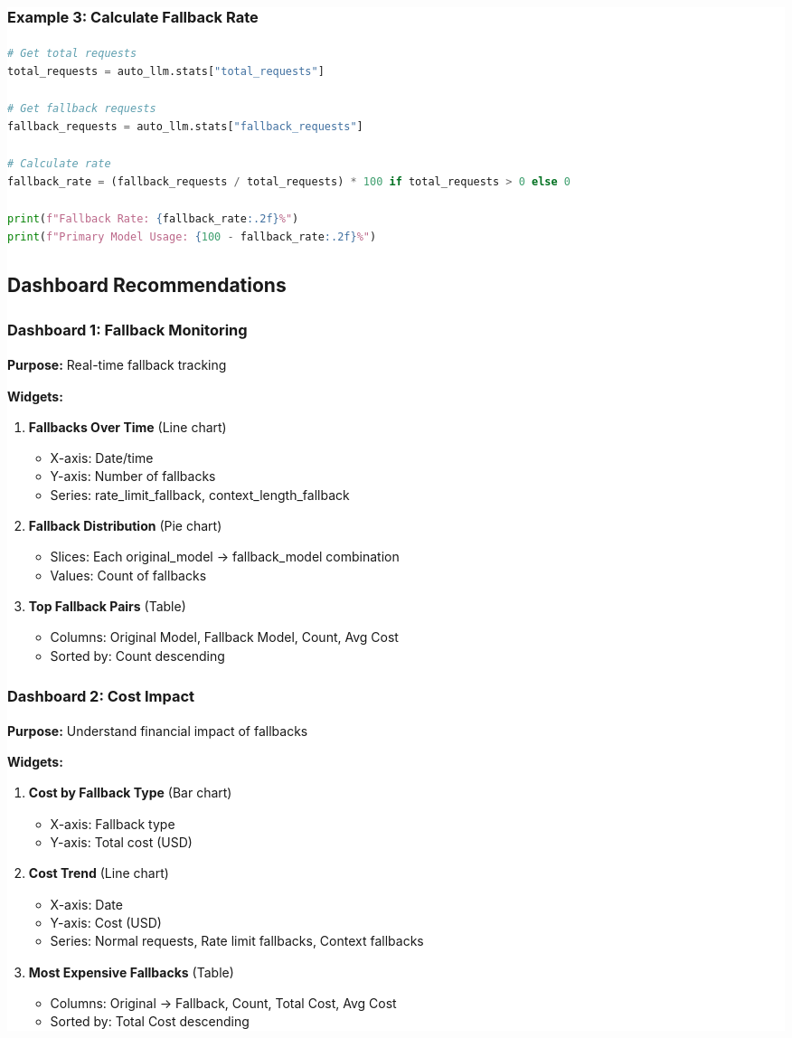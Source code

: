 ### Example 3: Calculate Fallback Rate

```python
# Get total requests
total_requests = auto_llm.stats["total_requests"]

# Get fallback requests
fallback_requests = auto_llm.stats["fallback_requests"]

# Calculate rate
fallback_rate = (fallback_requests / total_requests) * 100 if total_requests > 0 else 0

print(f"Fallback Rate: {fallback_rate:.2f}%")
print(f"Primary Model Usage: {100 - fallback_rate:.2f}%")
```

## Dashboard Recommendations

### Dashboard 1: Fallback Monitoring

**Purpose:** Real-time fallback tracking

**Widgets:**
1. **Fallbacks Over Time** (Line chart)
   - X-axis: Date/time
   - Y-axis: Number of fallbacks
   - Series: rate_limit_fallback, context_length_fallback

2. **Fallback Distribution** (Pie chart)
   - Slices: Each original_model → fallback_model combination
   - Values: Count of fallbacks

3. **Top Fallback Pairs** (Table)
   - Columns: Original Model, Fallback Model, Count, Avg Cost
   - Sorted by: Count descending

### Dashboard 2: Cost Impact

**Purpose:** Understand financial impact of fallbacks

**Widgets:**
1. **Cost by Fallback Type** (Bar chart)
   - X-axis: Fallback type
   - Y-axis: Total cost (USD)

2. **Cost Trend** (Line chart)
   - X-axis: Date
   - Y-axis: Cost (USD)
   - Series: Normal requests, Rate limit fallbacks, Context fallbacks

3. **Most Expensive Fallbacks** (Table)
   - Columns: Original → Fallback, Count, Total Cost, Avg Cost
   - Sorted by: Total Cost descending
